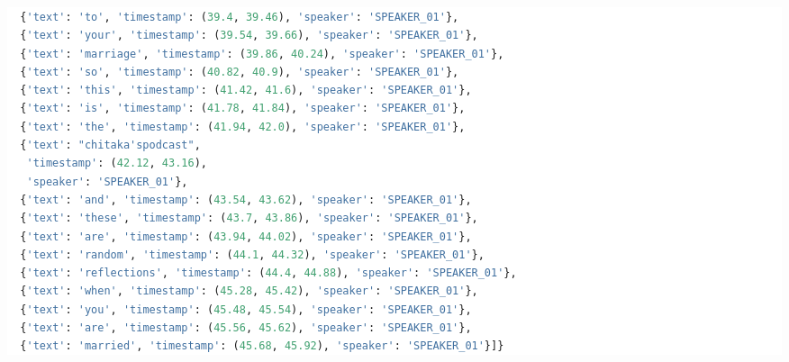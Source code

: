 ```python
  {'text': 'to', 'timestamp': (39.4, 39.46), 'speaker': 'SPEAKER_01'},
  {'text': 'your', 'timestamp': (39.54, 39.66), 'speaker': 'SPEAKER_01'},
  {'text': 'marriage', 'timestamp': (39.86, 40.24), 'speaker': 'SPEAKER_01'},
  {'text': 'so', 'timestamp': (40.82, 40.9), 'speaker': 'SPEAKER_01'},
  {'text': 'this', 'timestamp': (41.42, 41.6), 'speaker': 'SPEAKER_01'},
  {'text': 'is', 'timestamp': (41.78, 41.84), 'speaker': 'SPEAKER_01'},
  {'text': 'the', 'timestamp': (41.94, 42.0), 'speaker': 'SPEAKER_01'},
  {'text': "chitaka'spodcast",
   'timestamp': (42.12, 43.16),
   'speaker': 'SPEAKER_01'},
  {'text': 'and', 'timestamp': (43.54, 43.62), 'speaker': 'SPEAKER_01'},
  {'text': 'these', 'timestamp': (43.7, 43.86), 'speaker': 'SPEAKER_01'},
  {'text': 'are', 'timestamp': (43.94, 44.02), 'speaker': 'SPEAKER_01'},
  {'text': 'random', 'timestamp': (44.1, 44.32), 'speaker': 'SPEAKER_01'},
  {'text': 'reflections', 'timestamp': (44.4, 44.88), 'speaker': 'SPEAKER_01'},
  {'text': 'when', 'timestamp': (45.28, 45.42), 'speaker': 'SPEAKER_01'},
  {'text': 'you', 'timestamp': (45.48, 45.54), 'speaker': 'SPEAKER_01'},
  {'text': 'are', 'timestamp': (45.56, 45.62), 'speaker': 'SPEAKER_01'},
  {'text': 'married', 'timestamp': (45.68, 45.92), 'speaker': 'SPEAKER_01'}]}
```